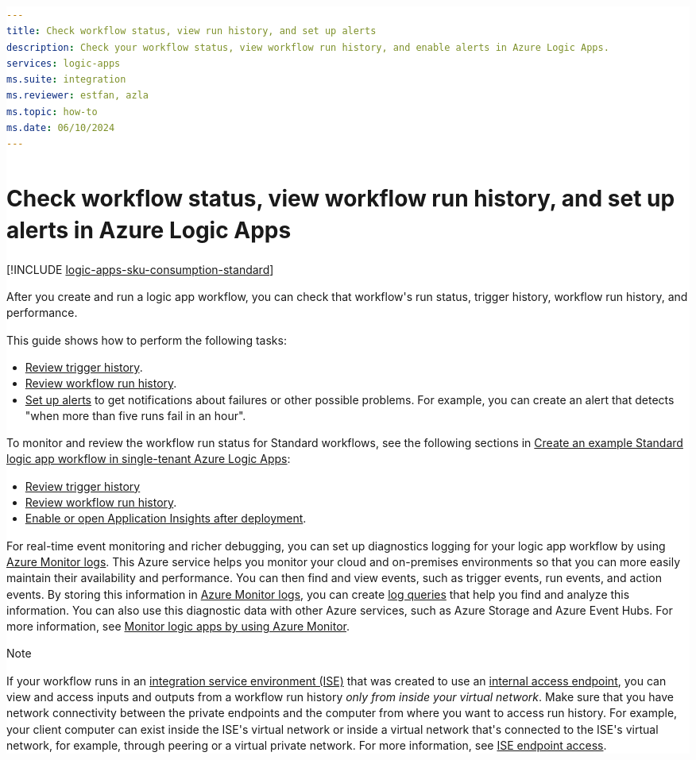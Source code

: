 ```yaml
---
title: Check workflow status, view run history, and set up alerts
description: Check your workflow status, view workflow run history, and enable alerts in Azure Logic Apps.
services: logic-apps
ms.suite: integration
ms.reviewer: estfan, azla
ms.topic: how-to
ms.date: 06/10/2024
---
```


# Check workflow status, view workflow run history, and set up alerts in Azure Logic Apps

[!INCLUDE [logic-apps-sku-consumption-standard](../../includes/logic-apps-sku-consumption-standard.md)]

After you create and run a logic app workflow, you can check that workflow's run status, trigger history, workflow run history, and performance.

This guide shows how to perform the following tasks:

- [Review trigger history](#review-trigger-history).
- [Review workflow run history](#review-runs-history).
- [Set up alerts](#add-azure-alerts) to get notifications about failures or other possible problems. For example, you can create an alert that detects "when more than five runs fail in an hour".

To monitor and review the workflow run status for Standard workflows, see the following sections in [Create an example Standard logic app workflow in single-tenant Azure Logic Apps](create-single-tenant-workflows-azure-portal.md):

- [Review trigger history](create-single-tenant-workflows-azure-portal.md#review-trigger-history)
- [Review workflow run history](create-single-tenant-workflows-azure-portal.md#review-run-history).
- [Enable or open Application Insights after deployment](create-single-tenant-workflows-azure-portal.md#enable-open-application-insights).

For real-time event monitoring and richer debugging, you can set up diagnostics logging for your logic app workflow by using [Azure Monitor logs](../azure-monitor/overview.md). This Azure service helps you monitor your cloud and on-premises environments so that you can more easily maintain their availability and performance. You can then find and view events, such as trigger events, run events, and action events. By storing this information in [Azure Monitor logs](../azure-monitor/logs/data-platform-logs.md), you can create [log queries](../azure-monitor/logs/log-query-overview.md) that help you find and analyze this information. You can also use this diagnostic data with other Azure services, such as Azure Storage and Azure Event Hubs. For more information, see [Monitor logic apps by using Azure Monitor](monitor-workflows-collect-diagnostic-data.md).

> [!NOTE]
>
> If your workflow runs in an [integration service environment (ISE)](connect-virtual-network-vnet-isolated-environment-overview.md)
> that was created to use an [internal access endpoint](connect-virtual-network-vnet-isolated-environment-overview.md#endpoint-access),
> you can view and access inputs and outputs from a workflow run history *only from inside your virtual network*. Make sure that you have network
> connectivity between the private endpoints and the computer from where you want to access run history. For example, your client computer can exist
> inside the ISE's virtual network or inside a virtual network that's connected to the ISE's virtual network, for example, through peering or a virtual
> private network. For more information, see [ISE endpoint access](connect-virtual-network-vnet-isolated-environment-overview.md#endpoint-access).


   [aborted-icon]: ./media/monitor-logic-apps/aborted.png
   [canceled-icon]: ./media/monitor-logic-apps/cancelled.png
   [failed-icon]: ./media/monitor-logic-apps/failed.png
   [running-icon]: ./media/monitor-logic-apps/running.png
   [skipped-icon]: ./media/monitor-logic-apps/skipped.png
   [succeeded-icon]: ./media/monitor-logic-apps/succeeded.png
   [succeeded-with-retries-icon]: ./media/monitor-logic-apps/succeeded-with-retries.png
   [timed-out-icon]: ./media/monitor-logic-apps/timed-out.png
   [waiting-icon]: ./media/monitor-logic-apps/waiting.png
